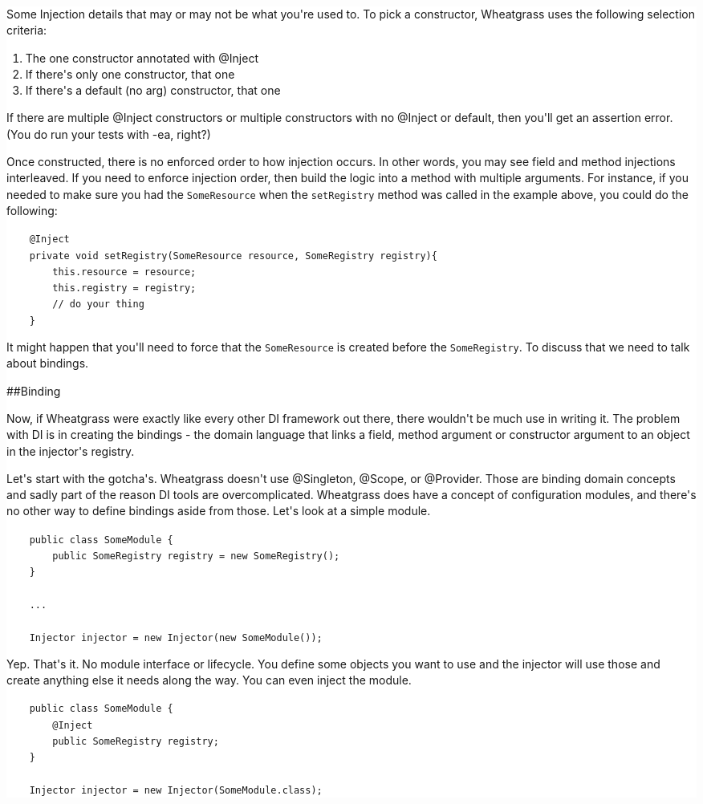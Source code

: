 Some Injection details that may or may not be what you're used to. To pick a constructor, Wheatgrass uses the following selection criteria:
1) The one constructor annotated with @Inject
2) If there's only one constructor, that one
3) If there's a default (no arg) constructor, that one

If there are multiple @Inject constructors or multiple constructors with no @Inject or default, then you'll get an assertion error. (You do run your tests with -ea, right?)

Once constructed, there is no enforced order to how injection occurs. In other words, you may see field and method injections interleaved. If you need to enforce injection order, then build the logic into a method with multiple arguments. For instance, if you needed to make sure you had the `SomeResource` when the `setRegistry` method was called in the example above, you could do the following:

```
	@Inject
	private void setRegistry(SomeResource resource, SomeRegistry registry){
		this.resource = resource;
		this.registry = registry;
		// do your thing
	}
```

It might happen that you'll need to force that the `SomeResource` is created before the `SomeRegistry`. To discuss that we need to talk about bindings.

##Binding

Now, if Wheatgrass were exactly like every other DI framework out there, there wouldn't be much use in writing it. The problem with DI is in creating the bindings - the domain language that links a field, method argument or constructor argument to an object in the injector's registry.

Let's start with the gotcha's. Wheatgrass doesn't use @Singleton, @Scope, or @Provider. Those are binding domain concepts and sadly part of the reason DI tools are overcomplicated. Wheatgrass does have a concept of configuration modules, and there's no other way to define bindings aside from those. Let's look at a simple module.

```
	public class SomeModule {
		public SomeRegistry registry = new SomeRegistry();
	}
	
	...
	
	Injector injector = new Injector(new SomeModule());
```

Yep. That's it. No module interface or lifecycle. You define some objects you want to use and the injector will use those and create anything else it needs along the way. You can even inject the module.

```
	public class SomeModule {
		@Inject
		public SomeRegistry registry;
	}
	
	Injector injector = new Injector(SomeModule.class);
```
